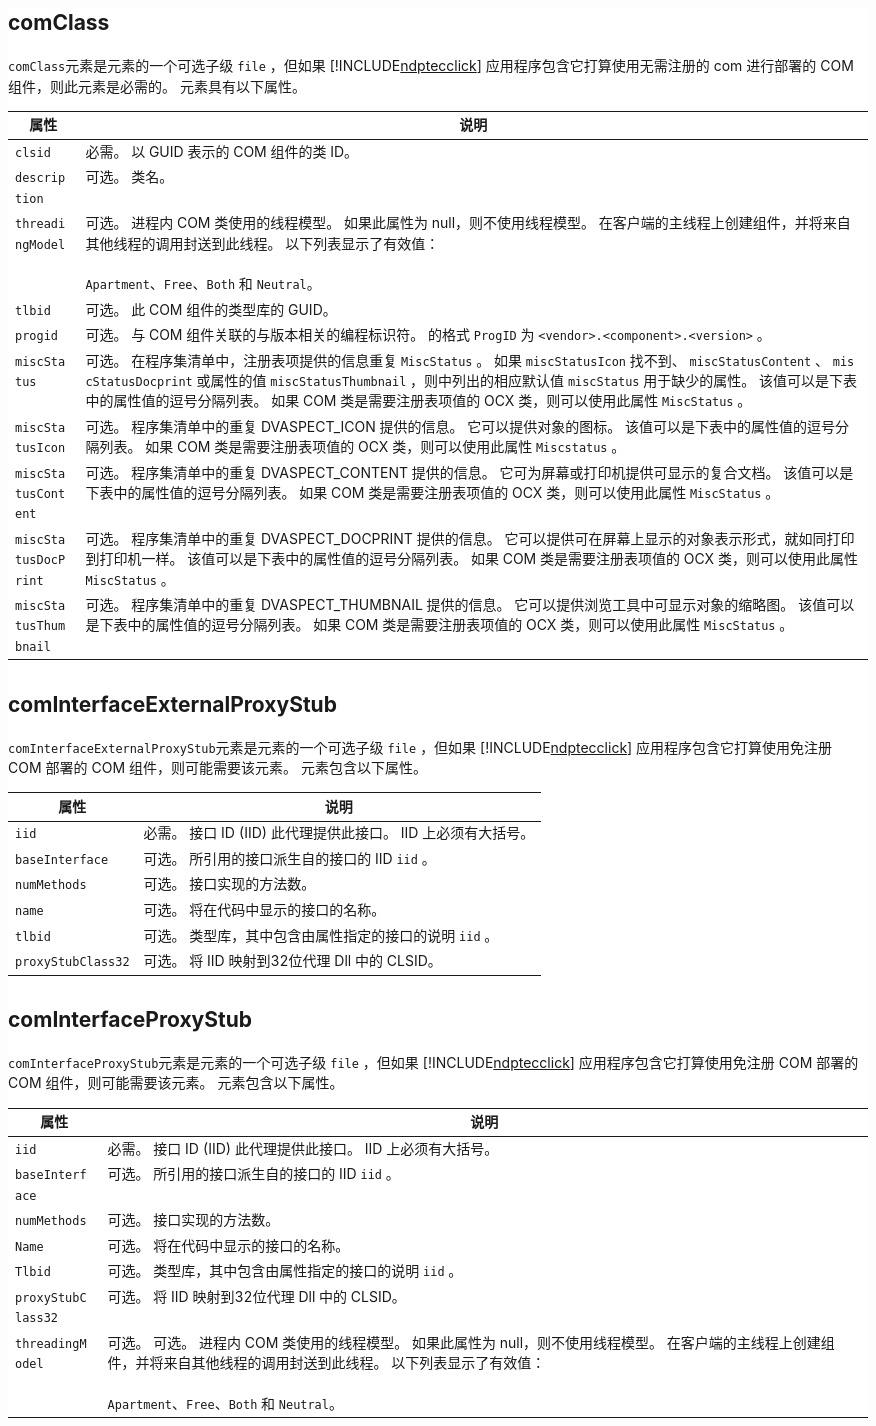 ## <a name="comclass"></a>comClass
 `comClass`元素是元素的一个可选子级 `file` ，但如果 [!INCLUDE[ndptecclick](../deployment/includes/ndptecclick_md.md)] 应用程序包含它打算使用无需注册的 com 进行部署的 COM 组件，则此元素是必需的。 元素具有以下属性。

|属性|说明|
|---------------|-----------------|
|`clsid`|必需。 以 GUID 表示的 COM 组件的类 ID。|
|`description`|可选。 类名。|
|`threadingModel`|可选。 进程内 COM 类使用的线程模型。 如果此属性为 null，则不使用线程模型。 在客户端的主线程上创建组件，并将来自其他线程的调用封送到此线程。 以下列表显示了有效值：<br /><br /> `Apartment`、`Free`、`Both` 和 `Neutral`。|
|`tlbid`|可选。 此 COM 组件的类型库的 GUID。|
|`progid`|可选。 与 COM 组件关联的与版本相关的编程标识符。 的格式 `ProgID` 为 `<vendor>.<component>.<version>` 。|
|`miscStatus`|可选。 在程序集清单中，注册表项提供的信息重复 `MiscStatus` 。 如果 `miscStatusIcon` 找不到、 `miscStatusContent` 、 `miscStatusDocprint` 或属性的值 `miscStatusThumbnail` ，则中列出的相应默认值 `miscStatus` 用于缺少的属性。 该值可以是下表中的属性值的逗号分隔列表。 如果 COM 类是需要注册表项值的 OCX 类，则可以使用此属性 `MiscStatus` 。|
|`miscStatusIcon`|可选。 程序集清单中的重复 DVASPECT_ICON 提供的信息。 它可以提供对象的图标。 该值可以是下表中的属性值的逗号分隔列表。 如果 COM 类是需要注册表项值的 OCX 类，则可以使用此属性 `Miscstatus` 。|
|`miscStatusContent`|可选。 程序集清单中的重复 DVASPECT_CONTENT 提供的信息。 它可为屏幕或打印机提供可显示的复合文档。 该值可以是下表中的属性值的逗号分隔列表。 如果 COM 类是需要注册表项值的 OCX 类，则可以使用此属性 `MiscStatus` 。|
|`miscStatusDocPrint`|可选。 程序集清单中的重复 DVASPECT_DOCPRINT 提供的信息。 它可以提供可在屏幕上显示的对象表示形式，就如同打印到打印机一样。 该值可以是下表中的属性值的逗号分隔列表。 如果 COM 类是需要注册表项值的 OCX 类，则可以使用此属性 `MiscStatus` 。|
|`miscStatusThumbnail`|可选。 程序集清单中的重复 DVASPECT_THUMBNAIL 提供的信息。 它可以提供浏览工具中可显示对象的缩略图。 该值可以是下表中的属性值的逗号分隔列表。 如果 COM 类是需要注册表项值的 OCX 类，则可以使用此属性 `MiscStatus` 。|

## <a name="cominterfaceexternalproxystub"></a>comInterfaceExternalProxyStub
 `comInterfaceExternalProxyStub`元素是元素的一个可选子级 `file` ，但如果 [!INCLUDE[ndptecclick](../deployment/includes/ndptecclick_md.md)] 应用程序包含它打算使用免注册 COM 部署的 COM 组件，则可能需要该元素。 元素包含以下属性。

|属性|说明|
|---------------|-----------------|
|`iid`|必需。 接口 ID (IID) 此代理提供此接口。 IID 上必须有大括号。|
|`baseInterface`|可选。 所引用的接口派生自的接口的 IID `iid` 。|
|`numMethods`|可选。 接口实现的方法数。|
|`name`|可选。 将在代码中显示的接口的名称。|
|`tlbid`|可选。 类型库，其中包含由属性指定的接口的说明 `iid` 。|
|`proxyStubClass32`|可选。 将 IID 映射到32位代理 Dll 中的 CLSID。|

## <a name="cominterfaceproxystub"></a>comInterfaceProxyStub
 `comInterfaceProxyStub`元素是元素的一个可选子级 `file` ，但如果 [!INCLUDE[ndptecclick](../deployment/includes/ndptecclick_md.md)] 应用程序包含它打算使用免注册 COM 部署的 COM 组件，则可能需要该元素。 元素包含以下属性。

|属性|说明|
|---------------|-----------------|
|`iid`|必需。 接口 ID (IID) 此代理提供此接口。 IID 上必须有大括号。|
|`baseInterface`|可选。 所引用的接口派生自的接口的 IID `iid` 。|
|`numMethods`|可选。 接口实现的方法数。|
|`Name`|可选。 将在代码中显示的接口的名称。|
|`Tlbid`|可选。 类型库，其中包含由属性指定的接口的说明 `iid` 。|
|`proxyStubClass32`|可选。 将 IID 映射到32位代理 Dll 中的 CLSID。|
|`threadingModel`|可选。 可选。 进程内 COM 类使用的线程模型。 如果此属性为 null，则不使用线程模型。 在客户端的主线程上创建组件，并将来自其他线程的调用封送到此线程。 以下列表显示了有效值：<br /><br /> `Apartment`、`Free`、`Both` 和 `Neutral`。|
